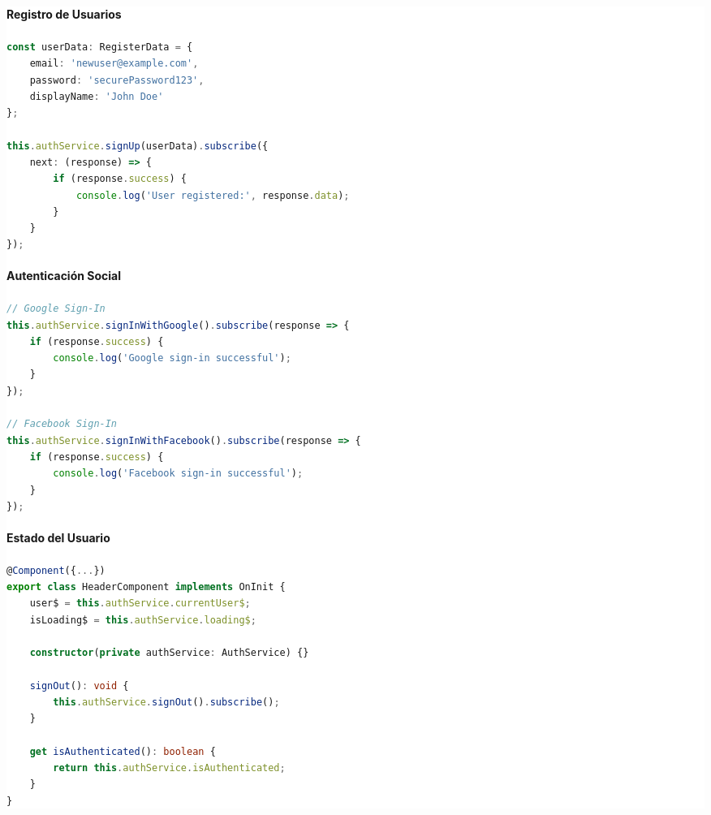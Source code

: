 #### Registro de Usuarios
```typescript
const userData: RegisterData = {
    email: 'newuser@example.com',
    password: 'securePassword123',
    displayName: 'John Doe'
};

this.authService.signUp(userData).subscribe({
    next: (response) => {
        if (response.success) {
            console.log('User registered:', response.data);
        }
    }
});
```

#### Autenticación Social
```typescript
// Google Sign-In
this.authService.signInWithGoogle().subscribe(response => {
    if (response.success) {
        console.log('Google sign-in successful');
    }
});

// Facebook Sign-In
this.authService.signInWithFacebook().subscribe(response => {
    if (response.success) {
        console.log('Facebook sign-in successful');
    }
});
```

#### Estado del Usuario
```typescript
@Component({...})
export class HeaderComponent implements OnInit {
    user$ = this.authService.currentUser$;
    isLoading$ = this.authService.loading$;

    constructor(private authService: AuthService) {}

    signOut(): void {
        this.authService.signOut().subscribe();
    }

    get isAuthenticated(): boolean {
        return this.authService.isAuthenticated;
    }
}
```
